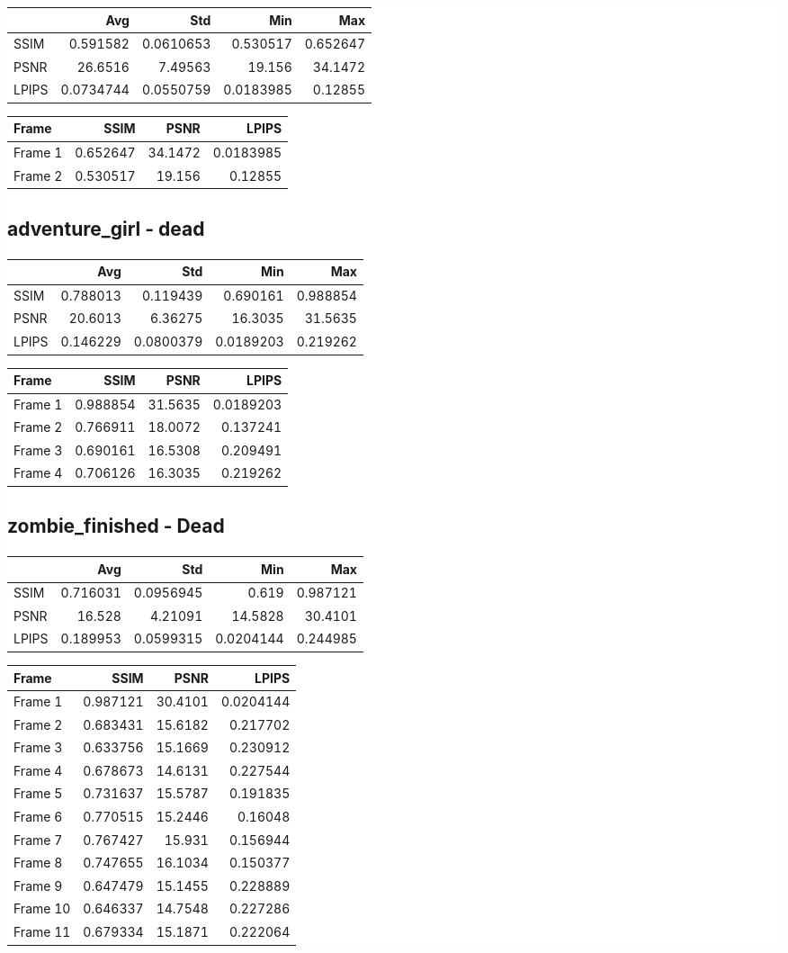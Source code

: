 |       |        Avg |       Std |        Min |       Max |
|:------|-----------:|----------:|-----------:|----------:|
| SSIM  |  0.591582  | 0.0610653 |  0.530517  |  0.652647 |
| PSNR  | 26.6516    | 7.49563   | 19.156     | 34.1472   |
| LPIPS |  0.0734744 | 0.0550759 |  0.0183985 |  0.12855  |

| Frame   |     SSIM |    PSNR |     LPIPS |
|:--------|---------:|--------:|----------:|
| Frame 1 | 0.652647 | 34.1472 | 0.0183985 |
| Frame 2 | 0.530517 | 19.156  | 0.12855   |

## adventure_girl - dead

|       |       Avg |       Std |        Min |       Max |
|:------|----------:|----------:|-----------:|----------:|
| SSIM  |  0.788013 | 0.119439  |  0.690161  |  0.988854 |
| PSNR  | 20.6013   | 6.36275   | 16.3035    | 31.5635   |
| LPIPS |  0.146229 | 0.0800379 |  0.0189203 |  0.219262 |

| Frame   |     SSIM |    PSNR |     LPIPS |
|:--------|---------:|--------:|----------:|
| Frame 1 | 0.988854 | 31.5635 | 0.0189203 |
| Frame 2 | 0.766911 | 18.0072 | 0.137241  |
| Frame 3 | 0.690161 | 16.5308 | 0.209491  |
| Frame 4 | 0.706126 | 16.3035 | 0.219262  |

## zombie_finished - Dead

|       |       Avg |       Std |        Min |       Max |
|:------|----------:|----------:|-----------:|----------:|
| SSIM  |  0.716031 | 0.0956945 |  0.619     |  0.987121 |
| PSNR  | 16.528    | 4.21091   | 14.5828    | 30.4101   |
| LPIPS |  0.189953 | 0.0599315 |  0.0204144 |  0.244985 |

| Frame    |     SSIM |    PSNR |     LPIPS |
|:---------|---------:|--------:|----------:|
| Frame 1  | 0.987121 | 30.4101 | 0.0204144 |
| Frame 2  | 0.683431 | 15.6182 | 0.217702  |
| Frame 3  | 0.633756 | 15.1669 | 0.230912  |
| Frame 4  | 0.678673 | 14.6131 | 0.227544  |
| Frame 5  | 0.731637 | 15.5787 | 0.191835  |
| Frame 6  | 0.770515 | 15.2446 | 0.16048   |
| Frame 7  | 0.767427 | 15.931  | 0.156944  |
| Frame 8  | 0.747655 | 16.1034 | 0.150377  |
| Frame 9  | 0.647479 | 15.1455 | 0.228889  |
| Frame 10 | 0.646337 | 14.7548 | 0.227286  |
| Frame 11 | 0.679334 | 15.1871 | 0.222064  |